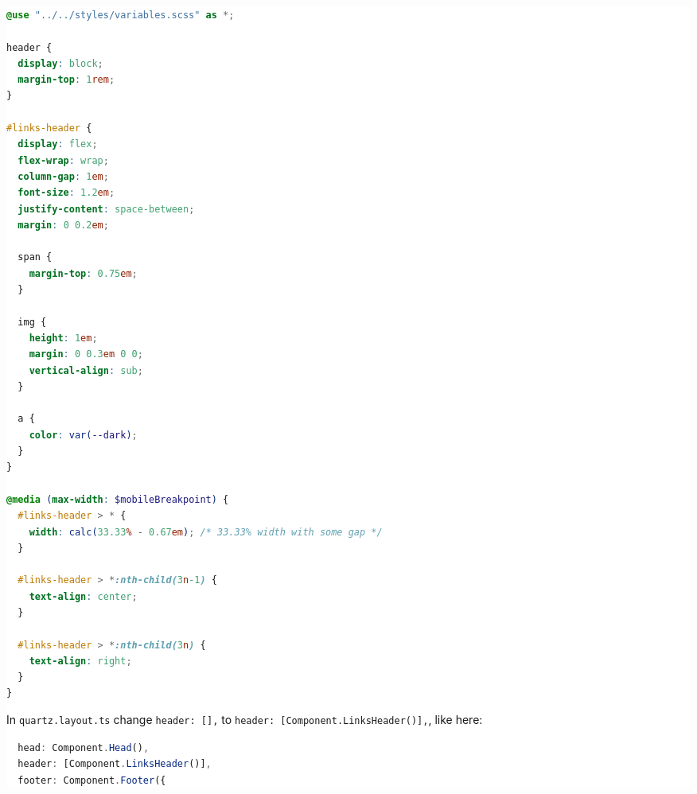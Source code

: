 ```scss title="quartz/components/LinksHeader.tsx"
@use "../../styles/variables.scss" as *;

header {
  display: block;
  margin-top: 1rem;
}

#links-header {
  display: flex;
  flex-wrap: wrap;
  column-gap: 1em;
  font-size: 1.2em;
  justify-content: space-between;
  margin: 0 0.2em;

  span {
    margin-top: 0.75em;
  }

  img {
    height: 1em;
    margin: 0 0.3em 0 0;
    vertical-align: sub;
  }

  a {
    color: var(--dark);
  }
}

@media (max-width: $mobileBreakpoint) {
  #links-header > * {
    width: calc(33.33% - 0.67em); /* 33.33% width with some gap */
  }

  #links-header > *:nth-child(3n-1) {
    text-align: center;
  }

  #links-header > *:nth-child(3n) {
    text-align: right;
  }
}
```

In `quartz.layout.ts` change `header: [],` to `header: [Component.LinksHeader()],`, like here:

```ts {2} title="quartz.layout.ts"
  head: Component.Head(),
  header: [Component.LinksHeader()],
  footer: Component.Footer({
```
